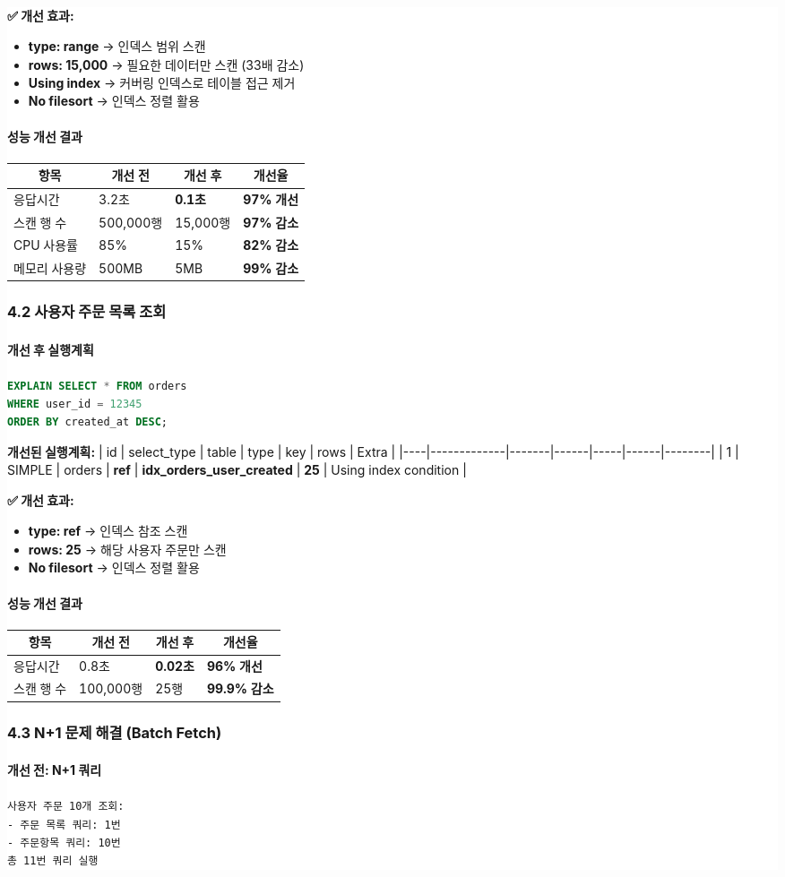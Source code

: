 **✅ 개선 효과:**

- **type: range** → 인덱스 범위 스캔
- **rows: 15,000** → 필요한 데이터만 스캔 (33배 감소)
- **Using index** → 커버링 인덱스로 테이블 접근 제거
- **No filesort** → 인덱스 정렬 활용

#### **성능 개선 결과**

| 항목          | 개선 전   | 개선 후   | 개선율       |
| ------------- | --------- | --------- | ------------ |
| 응답시간      | 3.2초     | **0.1초** | **97% 개선** |
| 스캔 행 수    | 500,000행 | 15,000행  | **97% 감소** |
| CPU 사용률    | 85%       | 15%       | **82% 감소** |
| 메모리 사용량 | 500MB     | 5MB       | **99% 감소** |

### 4.2 사용자 주문 목록 조회

#### **개선 후 실행계획**

```sql
EXPLAIN SELECT * FROM orders
WHERE user_id = 12345
ORDER BY created_at DESC;
```

**개선된 실행계획:**
| id | select_type | table | type | key | rows | Extra |
|----|-------------|-------|------|-----|------|--------|
| 1 | SIMPLE | orders | **ref** | **idx_orders_user_created** | **25** | Using index condition |

**✅ 개선 효과:**

- **type: ref** → 인덱스 참조 스캔
- **rows: 25** → 해당 사용자 주문만 스캔
- **No filesort** → 인덱스 정렬 활용

#### **성능 개선 결과**

| 항목       | 개선 전   | 개선 후    | 개선율         |
| ---------- | --------- | ---------- | -------------- |
| 응답시간   | 0.8초     | **0.02초** | **96% 개선**   |
| 스캔 행 수 | 100,000행 | 25행       | **99.9% 감소** |

### 4.3 N+1 문제 해결 (Batch Fetch)

#### **개선 전: N+1 쿼리**

```
사용자 주문 10개 조회:
- 주문 목록 쿼리: 1번
- 주문항목 쿼리: 10번
총 11번 쿼리 실행
```
